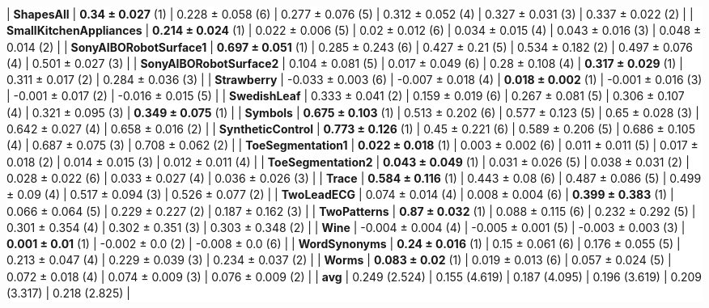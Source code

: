 | **ShapesAll**                      | **0.34 ± 0.027** (1)  | 0.228 ± 0.058 (6)             | 0.277 ± 0.076 (5)             | 0.312 ± 0.052 (4)             | 0.327 ± 0.031 (3)             | 0.337 ± 0.022 (2)             |
| **SmallKitchenAppliances**         | **0.214 ± 0.024** (1) | 0.022 ± 0.006 (5)             | 0.02 ± 0.012 (6)              | 0.034 ± 0.015 (4)             | 0.043 ± 0.016 (3)             | 0.048 ± 0.014 (2)             |
| **SonyAIBORobotSurface1**          | **0.697 ± 0.051** (1) | 0.285 ± 0.243 (6)             | 0.427 ± 0.21 (5)              | 0.534 ± 0.182 (2)             | 0.497 ± 0.076 (4)             | 0.501 ± 0.027 (3)             |
| **SonyAIBORobotSurface2**          | 0.104 ± 0.081 (5)          | 0.017 ± 0.049 (6)             | 0.28 ± 0.108 (4)              | **0.317 ± 0.029** (1)    | 0.311 ± 0.017 (2)             | 0.284 ± 0.036 (3)             |
| **Strawberry**                     | -0.033 ± 0.003 (6)         | -0.007 ± 0.018 (4)            | **0.018 ± 0.002** (1)    | -0.001 ± 0.016 (3)            | -0.001 ± 0.017 (2)            | -0.016 ± 0.015 (5)            |
| **SwedishLeaf**                    | 0.333 ± 0.041 (2)          | 0.159 ± 0.019 (6)             | 0.267 ± 0.081 (5)             | 0.306 ± 0.107 (4)             | 0.321 ± 0.095 (3)             | **0.349 ± 0.075** (1)    |
| **Symbols**                        | **0.675 ± 0.103** (1) | 0.513 ± 0.202 (6)             | 0.577 ± 0.123 (5)             | 0.65 ± 0.028 (3)              | 0.642 ± 0.027 (4)             | 0.658 ± 0.016 (2)             |
| **SyntheticControl**               | **0.773 ± 0.126** (1) | 0.45 ± 0.221 (6)              | 0.589 ± 0.206 (5)             | 0.686 ± 0.105 (4)             | 0.687 ± 0.075 (3)             | 0.708 ± 0.062 (2)             |
| **ToeSegmentation1**               | **0.022 ± 0.018** (1) | 0.003 ± 0.002 (6)             | 0.011 ± 0.011 (5)             | 0.017 ± 0.018 (2)             | 0.014 ± 0.015 (3)             | 0.012 ± 0.011 (4)             |
| **ToeSegmentation2**               | **0.043 ± 0.049** (1) | 0.031 ± 0.026 (5)             | 0.038 ± 0.031 (2)             | 0.028 ± 0.022 (6)             | 0.033 ± 0.027 (4)             | 0.036 ± 0.026 (3)             |
| **Trace**                          | **0.584 ± 0.116** (1) | 0.443 ± 0.08 (6)              | 0.487 ± 0.086 (5)             | 0.499 ± 0.09 (4)              | 0.517 ± 0.094 (3)             | 0.526 ± 0.077 (2)             |
| **TwoLeadECG**                     | 0.074 ± 0.014 (4)          | 0.008 ± 0.004 (6)             | **0.399 ± 0.383** (1)    | 0.066 ± 0.064 (5)             | 0.229 ± 0.227 (2)             | 0.187 ± 0.162 (3)             |
| **TwoPatterns**                    | **0.87 ± 0.032** (1)  | 0.088 ± 0.115 (6)             | 0.232 ± 0.292 (5)             | 0.301 ± 0.354 (4)             | 0.302 ± 0.351 (3)             | 0.303 ± 0.348 (2)             |
| **Wine**                           | -0.004 ± 0.004 (4)         | -0.005 ± 0.001 (5)            | -0.003 ± 0.003 (3)            | **0.001 ± 0.01** (1)     | -0.002 ± 0.0 (2)              | -0.008 ± 0.0 (6)              |
| **WordSynonyms**                   | **0.24 ± 0.016** (1)  | 0.15 ± 0.061 (6)              | 0.176 ± 0.055 (5)             | 0.213 ± 0.047 (4)             | 0.229 ± 0.039 (3)             | 0.234 ± 0.037 (2)             |
| **Worms**                          | **0.083 ± 0.02** (1)  | 0.019 ± 0.013 (6)             | 0.057 ± 0.024 (5)             | 0.072 ± 0.018 (4)             | 0.074 ± 0.009 (3)             | 0.076 ± 0.009 (2)             |
| **avg**                           | 0.249 (2.524)              | 0.155 (4.619)                 | 0.187 (4.095)                 | 0.196 (3.619)                 | 0.209 (3.317)                 | 0.218 (2.825)                 |
